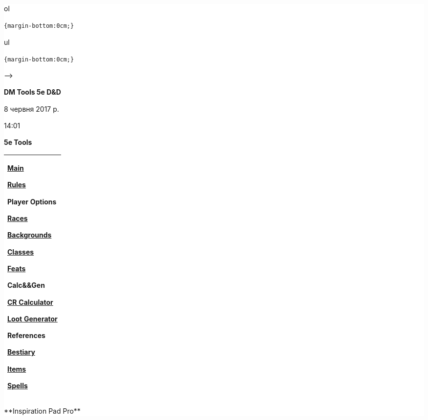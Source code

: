 ol
  
	{margin-bottom:0cm;}
  
ul
  
	{margin-bottom:0cm;}
  
--&gt;
  


**DM Tools 5e D&D**

8 червня 2017 р.

14:01

**5e Tools**

<table>
  <thead>
    <tr>
      <th style="text-align:left">
        <p><a href="https://astranauta.github.io/5etools.html">Main</a>
        </p>
        <p><a href="https://astranauta.github.io/rules.html#Step-by-Step%20Characters">Rules</a>
        </p>
        <p><b>Player Options</b>
        </p>
        <p><a href="https://astranauta.github.io/races.html#Aarakocra">Races</a>
        </p>
        <p><a href="https://astranauta.github.io/backgrounds.html">Backgrounds</a>
        </p>
        <p><a href="https://astranauta.github.io/classes.html">Classes</a>
        </p>
        <p><a href="https://astranauta.github.io/feats.html#Acrobat">Feats</a>
        </p>
        <p><b>Calc&&Gen</b>
        </p>
        <p><a href="https://astranauta.github.io/crcalculator.html#0,1,13,1,3,false,Medium,1,10,false,0,false,0,traits:undefined">CR Calculator</a>
        </p>
        <p><a href="https://astranauta.github.io/lootgen.html">Loot Generator</a>
        </p>
        <p><b>References</b>
        </p>
        <p><a href="onenote:#section-id={428C197F-1FFD-4E64-9342-75957464908A}&amp;end&amp;base-path=https://d.docs.live.net/4050d6280c872bd7/TRPG/tools/Faerun/&#x413;&#x43B;&#x430;&#x432;&#x43D;&#x430;&#x44F;.one">Bestiary</a>
        </p>
        <p><a href="https://astranauta.github.io/items.html#Abacus">Items</a>
        </p>
        <p><a href="https://astranauta.github.io/spells.html#abi-dalzim%27s%20horrid%20wilting">Spells</a>
        </p>
      </th>
    </tr>
  </thead>
  <tbody></tbody>
</table>**Inspiration Pad Pro**
